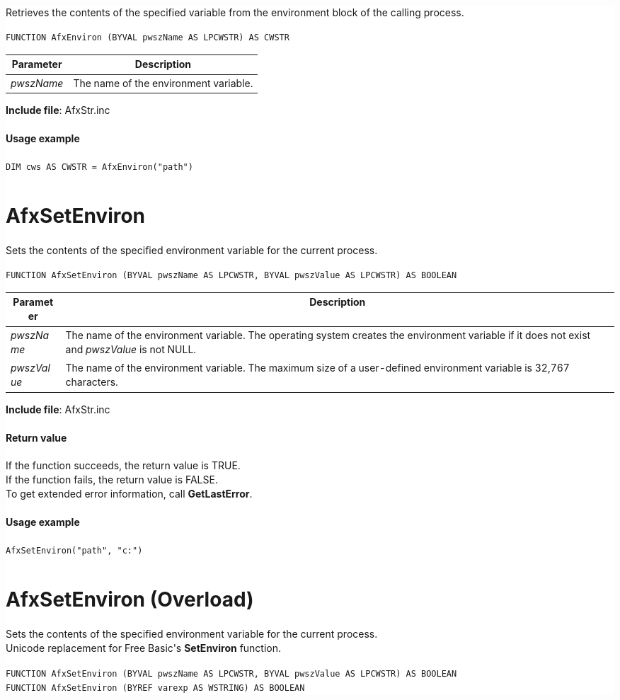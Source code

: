 Retrieves the contents of the specified variable from the environment block of the calling process.

```
FUNCTION AfxEnviron (BYVAL pwszName AS LPCWSTR) AS CWSTR
```

| Parameter  | Description |
| ---------- | ----------- |
| *pwszName* | The name of the environment variable. |

**Include file**: AfxStr.inc

#### Usage example

```
DIM cws AS CWSTR = AfxEnviron("path")
```

# <a name="AfxSetEnviron"></a>AfxSetEnviron

Sets the contents of the specified environment variable for the current process.

```
FUNCTION AfxSetEnviron (BYVAL pwszName AS LPCWSTR, BYVAL pwszValue AS LPCWSTR) AS BOOLEAN
```

| Parameter  | Description |
| ---------- | ----------- |
| *pwszName* | The name of the environment variable. The operating system creates the environment variable if it does not exist and *pwszValue* is not NULL. |
| *pwszValue* | The name of the environment variable. The maximum size of a user-defined environment variable is 32,767 characters. |

**Include file**: AfxStr.inc

#### Return value

If the function succeeds, the return value is TRUE.<br>
If the function fails, the return value is FALSE.<br>
To get extended error information, call **GetLastError**.

#### Usage example

```
AfxSetEnviron("path", "c:")
```

# AfxSetEnviron (Overload)

Sets the contents of the specified environment variable for the current process.<br>
Unicode replacement for Free Basic's **SetEnviron** function.

```
FUNCTION AfxSetEnviron (BYVAL pwszName AS LPCWSTR, BYVAL pwszValue AS LPCWSTR) AS BOOLEAN
FUNCTION AfxSetEnviron (BYREF varexp AS WSTRING) AS BOOLEAN
```
